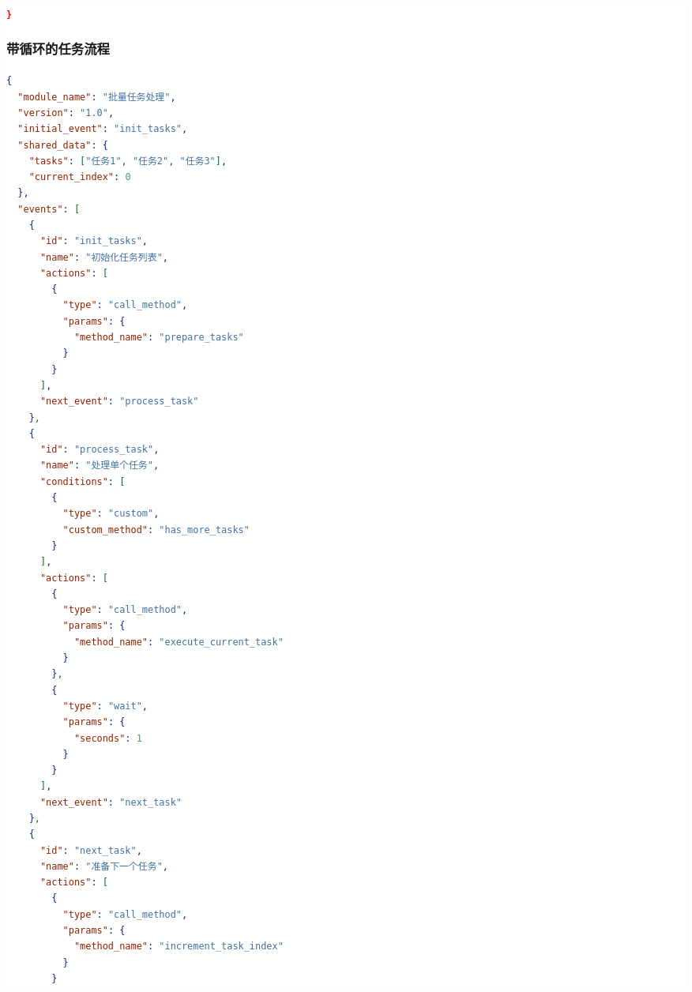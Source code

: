 ```json
}
```

### 带循环的任务流程

```json
{
  "module_name": "批量任务处理",
  "version": "1.0",
  "initial_event": "init_tasks",
  "shared_data": {
    "tasks": ["任务1", "任务2", "任务3"],
    "current_index": 0
  },
  "events": [
    {
      "id": "init_tasks",
      "name": "初始化任务列表",
      "actions": [
        {
          "type": "call_method",
          "params": {
            "method_name": "prepare_tasks"
          }
        }
      ],
      "next_event": "process_task"
    },
    {
      "id": "process_task",
      "name": "处理单个任务",
      "conditions": [
        {
          "type": "custom",
          "custom_method": "has_more_tasks"
        }
      ],
      "actions": [
        {
          "type": "call_method",
          "params": {
            "method_name": "execute_current_task"
          }
        },
        {
          "type": "wait",
          "params": {
            "seconds": 1
          }
        }
      ],
      "next_event": "next_task"
    },
    {
      "id": "next_task",
      "name": "准备下一个任务",
      "actions": [
        {
          "type": "call_method",
          "params": {
            "method_name": "increment_task_index"
          }
        }
```